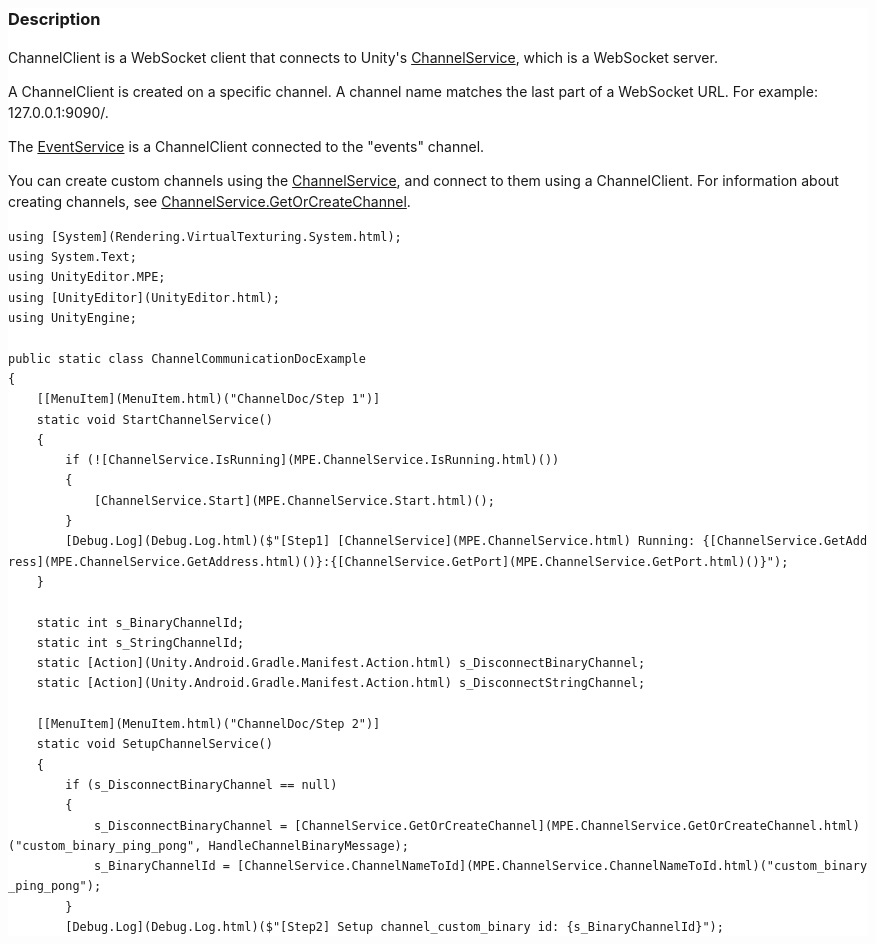 ### Description

ChannelClient is a WebSocket client that connects to Unity's
[ChannelService](MPE.ChannelService.html), which is a WebSocket server.

A ChannelClient is created on a specific channel. A channel name matches the
last part of a WebSocket URL. For example: 127.0.0.1:9090/<channelName>.  
  
The [EventService](MPE.EventService.html) is a ChannelClient connected to the
"events" channel.  
  
You can create custom channels using the
[ChannelService](MPE.ChannelService.html), and connect to them using a
ChannelClient. For information about creating channels, see
[ChannelService.GetOrCreateChannel](MPE.ChannelService.GetOrCreateChannel.html).

    
    
    using [System](Rendering.VirtualTexturing.System.html);
    using System.Text;
    using UnityEditor.MPE;
    using [UnityEditor](UnityEditor.html);
    using UnityEngine;  
      
    public static class ChannelCommunicationDocExample
    {
        [[MenuItem](MenuItem.html)("ChannelDoc/Step 1")]
        static void StartChannelService()
        {
            if (![ChannelService.IsRunning](MPE.ChannelService.IsRunning.html)())
            {
                [ChannelService.Start](MPE.ChannelService.Start.html)();
            }
            [Debug.Log](Debug.Log.html)($"[Step1] [ChannelService](MPE.ChannelService.html) Running: {[ChannelService.GetAddress](MPE.ChannelService.GetAddress.html)()}:{[ChannelService.GetPort](MPE.ChannelService.GetPort.html)()}");
        }  
      
        static int s_BinaryChannelId;
        static int s_StringChannelId;
        static [Action](Unity.Android.Gradle.Manifest.Action.html) s_DisconnectBinaryChannel;
        static [Action](Unity.Android.Gradle.Manifest.Action.html) s_DisconnectStringChannel;  
      
        [[MenuItem](MenuItem.html)("ChannelDoc/Step 2")]
        static void SetupChannelService()
        {
            if (s_DisconnectBinaryChannel == null)
            {
                s_DisconnectBinaryChannel = [ChannelService.GetOrCreateChannel](MPE.ChannelService.GetOrCreateChannel.html)("custom_binary_ping_pong", HandleChannelBinaryMessage);
                s_BinaryChannelId = [ChannelService.ChannelNameToId](MPE.ChannelService.ChannelNameToId.html)("custom_binary_ping_pong");
            }
            [Debug.Log](Debug.Log.html)($"[Step2] Setup channel_custom_binary id: {s_BinaryChannelId}");  
      